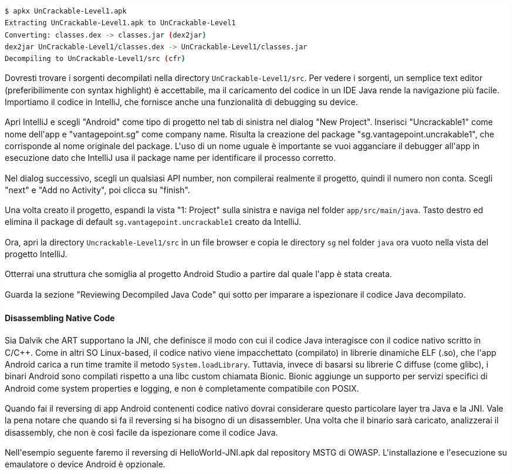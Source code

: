 ```sh
$ apkx UnCrackable-Level1.apk
Extracting UnCrackable-Level1.apk to UnCrackable-Level1
Converting: classes.dex -> classes.jar (dex2jar)
dex2jar UnCrackable-Level1/classes.dex -> UnCrackable-Level1/classes.jar
Decompiling to UnCrackable-Level1/src (cfr)
```

Dovresti trovare i sorgenti decompilati nella directory `UnCrackable-Level1/src`.
Per vedere i sorgenti, un semplice text editor (preferibilimente con syntax highlight) è accettabile, ma il caricamento del codice in un IDE Java rende la navigazione più facile.
Importiamo il codice in IntelliJ, che fornisce anche una funzionalità di debugging su device.

Apri IntelliJ e scegli "Android" come tipo di progetto nel tab di sinistra nel dialog "New Project".
Inserisci "Uncrackable1" come nome dell'app e "vantagepoint.sg" come company name.
Risulta la creazione del package "sg.vantagepoint.uncrakable1", che corrisponde al nome originale del package.
L'uso di un nome uguale è importante se vuoi agganciare il debugger all'app in esecuzione dato che IntelliJ usa il package name per identificare il processo corretto.

Nel dialog successivo, scegli un qualsiasi API number, non compilerai realmente il progetto, quindi il numero non conta.
Scegli "next" e "Add no Activity", poi clicca su "finish".

Una volta creato il progetto, espandi la vista "1: Project" sulla sinistra e naviga nel folder `app/src/main/java`.
Tasto destro ed elimina il package di default `sg.vantagepoint.uncrackable1` creato da IntelliJ.

Ora, apri la directory `Uncrackable-Level1/src` in un file browser e copia le directory `sg` nel folder `java` ora vuoto nella vista del progetto IntelliJ.

Otterrai una struttura che somiglia al progetto Android Studio a partire dal quale l'app è stata creata.

Guarda la sezione "Reviewing Decompiled Java Code" qui sotto per imparare a ispezionare il codice Java decompilato.

#### Disassembling Native Code

Sia Dalvik che ART supportano la JNI, che definisce il modo con cui il codice Java interagisce con il codice nativo scritto in C/C++.
Come in altri SO Linux-based, il codice nativo viene impacchettato (compilato) in librerie dinamiche ELF (.so), che l'app Android carica a run time tramite il metodo `System.loadLibrary`.
Tuttavia, invece di basarsi su librerie C diffuse (come glibc), i binari Android sono compilati rispetto a una libc custom chiamata Bionic.
Bionic aggiunge un supporto per servizi specifici di Android come system properties e logging, e non è completamente compatibile con POSIX.

Quando fai il reversing di app Android contenenti codice nativo dovrai considerare questo particolare layer tra Java e la JNI.
Vale la pena notare che quando si fa il reversing si ha bisogno di un disassembler.
Una volta che il binario sarà caricato, analizzerai il disassembly, che non è così facile da ispezionare come il codice Java.

Nell'esempio seguente faremo il reversing di HelloWorld-JNI.apk dal repository MSTG di OWASP.
L'installazione e l'esecuzione su emaulatore o device Android è opzionale.
